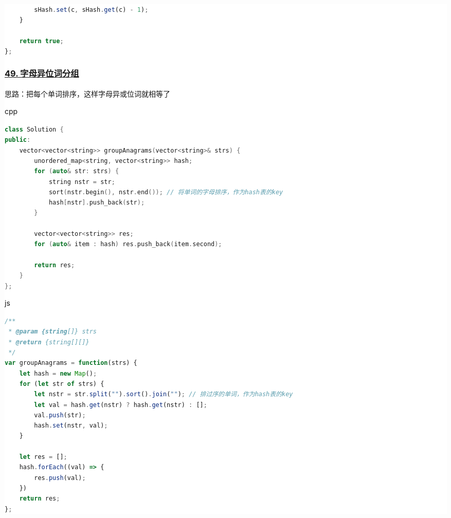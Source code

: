 ```js
        sHash.set(c, sHash.get(c) - 1);
    }

    return true;
};
```

### [49. 字母异位词分组](https://leetcode.cn/problems/group-anagrams/)

思路：把每个单词排序，这样字母异或位词就相等了

cpp

```cpp
class Solution {
public:
    vector<vector<string>> groupAnagrams(vector<string>& strs) {
        unordered_map<string, vector<string>> hash;
        for (auto& str: strs) {
            string nstr = str;
            sort(nstr.begin(), nstr.end()); // 将单词的字母排序，作为hash表的key
            hash[nstr].push_back(str);
        }

        vector<vector<string>> res;
        for (auto& item : hash) res.push_back(item.second);

        return res;
    }
};
```

js

```js
/**
 * @param {string[]} strs
 * @return {string[][]}
 */
var groupAnagrams = function(strs) {
    let hash = new Map();
    for (let str of strs) {
        let nstr = str.split("").sort().join(""); // 排过序的单词，作为hash表的key
        let val = hash.get(nstr) ? hash.get(nstr) : [];
        val.push(str);
        hash.set(nstr, val); 
    }
    
    let res = [];
    hash.forEach((val) => {
        res.push(val);
    })
    return res;
};
```
